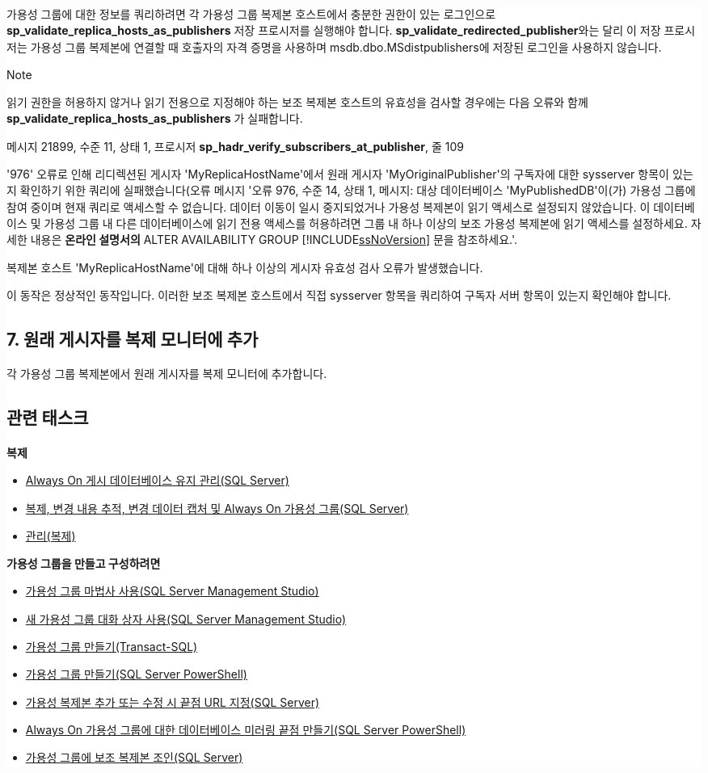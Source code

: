  가용성 그룹에 대한 정보를 쿼리하려면 각 가용성 그룹 복제본 호스트에서 충분한 권한이 있는 로그인으로 **sp_validate_replica_hosts_as_publishers** 저장 프로시저를 실행해야 합니다. **sp_validate_redirected_publisher**와는 달리 이 저장 프로시저는 가용성 그룹 복제본에 연결할 때 호출자의 자격 증명을 사용하며 msdb.dbo.MSdistpublishers에 저장된 로그인을 사용하지 않습니다.  
  
> [!NOTE]  
>  읽기 권한을 허용하지 않거나 읽기 전용으로 지정해야 하는 보조 복제본 호스트의 유효성을 검사할 경우에는 다음 오류와 함께**sp_validate_replica_hosts_as_publishers** 가 실패합니다.  
>   
>  메시지 21899, 수준 11, 상태 1, 프로시저 **sp_hadr_verify_subscribers_at_publisher**, 줄 109  
>   
>  '976' 오류로 인해 리디렉션된 게시자 'MyReplicaHostName'에서 원래 게시자 'MyOriginalPublisher'의 구독자에 대한 sysserver 항목이 있는지 확인하기 위한 쿼리에 실패했습니다(오류 메시지 '오류 976, 수준 14, 상태 1, 메시지: 대상 데이터베이스 'MyPublishedDB'이(가) 가용성 그룹에 참여 중이며 현재 쿼리로 액세스할 수 없습니다. 데이터 이동이 일시 중지되었거나 가용성 복제본이 읽기 액세스로 설정되지 않았습니다. 이 데이터베이스 및 가용성 그룹 내 다른 데이터베이스에 읽기 전용 액세스를 허용하려면 그룹 내 하나 이상의 보조 가용성 복제본에 읽기 액세스를 설정하세요.  자세한 내용은 **온라인 설명서의** ALTER AVAILABILITY GROUP [!INCLUDE[ssNoVersion](../../../includes/ssnoversion-md.md)] 문을 참조하세요.'.  
>   
>  복제본 호스트 'MyReplicaHostName'에 대해 하나 이상의 게시자 유효성 검사 오류가 발생했습니다.  
  
 이 동작은 정상적인 동작입니다. 이러한 보조 복제본 호스트에서 직접 sysserver 항목을 쿼리하여 구독자 서버 항목이 있는지 확인해야 합니다.  
  
##  <a name="step7"></a> 7. 원래 게시자를 복제 모니터에 추가  
 각 가용성 그룹 복제본에서 원래 게시자를 복제 모니터에 추가합니다.  
  
##  <a name="RelatedTasks"></a> 관련 태스크  
 **복제**  
  
-   [Always On 게시 데이터베이스 유지 관리&#40;SQL Server&#41;](../../../database-engine/availability-groups/windows/maintaining-an-always-on-publication-database-sql-server.md)  
  
-   [복제, 변경 내용 추적, 변경 데이터 캡처 및 Always On 가용성 그룹&#40;SQL Server&#41;](../../../database-engine/availability-groups/windows/replicate-track-change-data-capture-always-on-availability.md)  
  
-   [관리&#40;복제&#41;](../../../relational-databases/replication/administration/administration-replication.md)  
  
 **가용성 그룹을 만들고 구성하려면**  
  
-   [가용성 그룹 마법사 사용&#40;SQL Server Management Studio&#41;](../../../database-engine/availability-groups/windows/use-the-availability-group-wizard-sql-server-management-studio.md)  
  
-   [새 가용성 그룹 대화 상자 사용&#40;SQL Server Management Studio&#41;](../../../database-engine/availability-groups/windows/use-the-new-availability-group-dialog-box-sql-server-management-studio.md)  
  
-   [가용성 그룹 만들기&#40;Transact-SQL&#41;](../../../database-engine/availability-groups/windows/create-an-availability-group-transact-sql.md)  
  
-   [가용성 그룹 만들기&#40;SQL Server PowerShell&#41;](../../../database-engine/availability-groups/windows/create-an-availability-group-sql-server-powershell.md)  
  
-   [가용성 복제본 추가 또는 수정 시 끝점 URL 지정&#40;SQL Server&#41;](../../../database-engine/availability-groups/windows/specify-endpoint-url-adding-or-modifying-availability-replica.md)  
  
-   [Always On 가용성 그룹에 대한 데이터베이스 미러링 끝점 만들기&#40;SQL Server PowerShell&#41;](../../../database-engine/availability-groups/windows/database-mirroring-always-on-availability-groups-powershell.md)  
  
-   [가용성 그룹에 보조 복제본 조인&#40;SQL Server&#41;](../../../database-engine/availability-groups/windows/join-a-secondary-replica-to-an-availability-group-sql-server.md)  
  